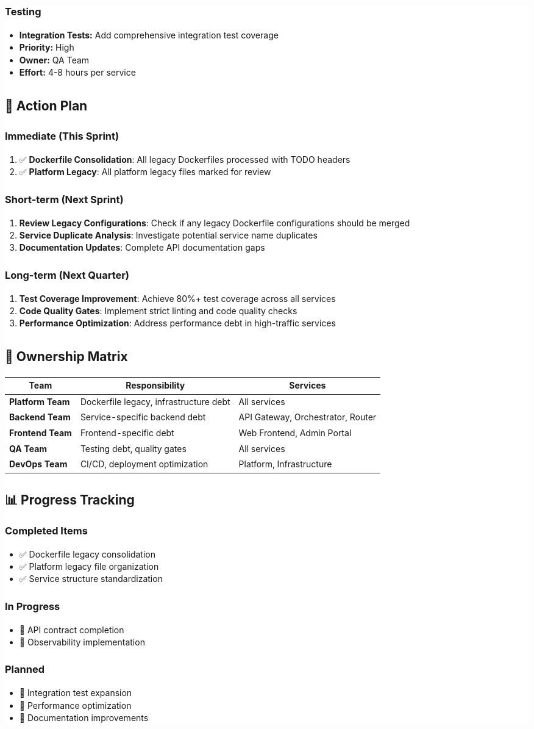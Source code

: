 ### **Testing**
- **Integration Tests:** Add comprehensive integration test coverage
- **Priority:** High
- **Owner:** QA Team
- **Effort:** 4-8 hours per service

## 🔄 **Action Plan**

### **Immediate (This Sprint)**
1. ✅ **Dockerfile Consolidation**: All legacy Dockerfiles processed with TODO headers
2. ✅ **Platform Legacy**: All platform legacy files marked for review

### **Short-term (Next Sprint)**
1. **Review Legacy Configurations**: Check if any legacy Dockerfile configurations should be merged
2. **Service Duplicate Analysis**: Investigate potential service name duplicates
3. **Documentation Updates**: Complete API documentation gaps

### **Long-term (Next Quarter)**
1. **Test Coverage Improvement**: Achieve 80%+ test coverage across all services
2. **Code Quality Gates**: Implement strict linting and code quality checks
3. **Performance Optimization**: Address performance debt in high-traffic services

## 👥 **Ownership Matrix**

| Team | Responsibility | Services |
|------|----------------|----------|
| **Platform Team** | Dockerfile legacy, infrastructure debt | All services |
| **Backend Team** | Service-specific backend debt | API Gateway, Orchestrator, Router |
| **Frontend Team** | Frontend-specific debt | Web Frontend, Admin Portal |
| **QA Team** | Testing debt, quality gates | All services |
| **DevOps Team** | CI/CD, deployment optimization | Platform, Infrastructure |

## 📊 **Progress Tracking**

### **Completed Items**
- ✅ Dockerfile legacy consolidation
- ✅ Platform legacy file organization  
- ✅ Service structure standardization

### **In Progress**
- 🔄 API contract completion
- 🔄 Observability implementation

### **Planned**
- 📅 Integration test expansion
- 📅 Performance optimization
- 📅 Documentation improvements
